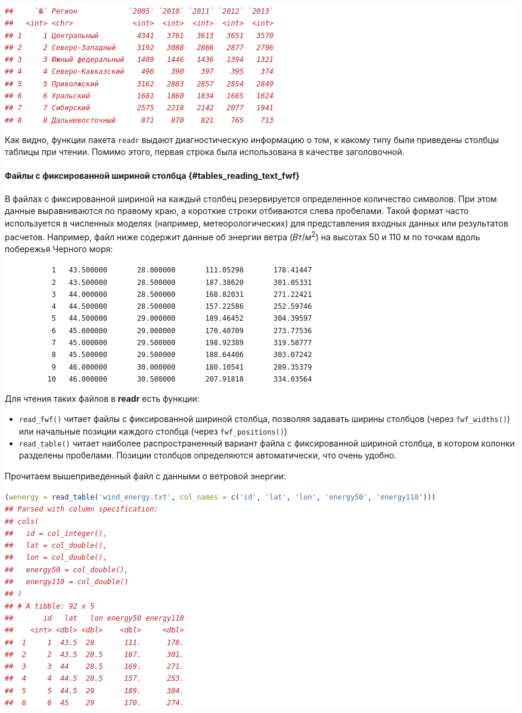```r
##     `№` Регион            `2005` `2010` `2011` `2012` `2013`
##   <int> <chr>              <int>  <int>  <int>  <int>  <int>
## 1     1 Центральный         4341   3761   3613   3651   3570
## 2     2 Северо-Западный     3192   3088   2866   2877   2796
## 3     3 Южный федеральный   1409   1446   1436   1394   1321
## 4     4 Северо-Кавказский    496    390    397    395    374
## 5     5 Приволжский         3162   2883   2857   2854   2849
## 6     6 Уральский           1681   1860   1834   1665   1624
## 7     7 Сибирский           2575   2218   2142   2077   1941
## 8     8 Дальневосточный      871    870    821    765    713
```

Как видно, функции пакета `readr` выдают диагностическую информацию о том, к какому типу были приведены столбцы таблицы при чтении. Помимо этого, первая строка была использована в качестве заголовочной.

#### Файлы с фиксированной шириной столбца {#tables_reading_text_fwf}

В файлах с фиксированной шириной на каждый столбец резервируется определенное количество символов. При этом данные выравниваются по правому краю, а короткие строки отбиваются слева пробелами. Такой формат часто используется в численных моделях (например, метеорологических) для представления входных данных или результатов расчетов. Например, файл ниже содержит данные об энергии ветра ($Вт/м^2$) на высотах 50 и 110 м по точкам вдоль побережья Черного моря:
```
           1   43.500000       28.000000       111.05298       178.41447    
           2   43.500000       28.500000       187.38620       301.05331    
           3   44.000000       28.500000       168.82031       271.22421    
           4   44.500000       28.500000       157.22586       252.59746    
           5   44.500000       29.000000       189.46452       304.39597    
           6   45.000000       29.000000       170.40709       273.77536    
           7   45.000000       29.500000       198.92389       319.58777    
           8   45.500000       29.500000       188.64406       303.07242    
           9   46.000000       30.000000       180.10541       289.35379    
          10   46.000000       30.500000       207.91818       334.03564
```

Для чтения таких файлов в __readr__ есть функции:

- `read_fwf()` читает файлы с фиксированной шириной столбца, позволяя задавать ширины столбцов (через `fwf_widths()`) или начальные позиции каждого столбца (через `fwf_positions()`)
- `read_table()` читает наиболее распространенный вариант файла с фиксированной шириной столбца, в котором колонки разделены пробелами. Позиции столбцов определяются автоматически, что очень удобно.

Прочитаем вышеприведенный файл с данными о ветровой энергии:

```r
(wenergy = read_table('wind_energy.txt', col_names = c('id', 'lat', 'lon', 'energy50', 'energy110')))
## Parsed with column specification:
## cols(
##   id = col_integer(),
##   lat = col_double(),
##   lon = col_double(),
##   energy50 = col_double(),
##   energy110 = col_double()
## )
## # A tibble: 92 x 5
##       id   lat   lon energy50 energy110
##    <int> <dbl> <dbl>    <dbl>     <dbl>
##  1     1  43.5  28       111.      178.
##  2     2  43.5  28.5     187.      301.
##  3     3  44    28.5     169.      271.
##  4     4  44.5  28.5     157.      253.
##  5     5  44.5  29       189.      304.
##  6     6  45    29       170.      274.
```